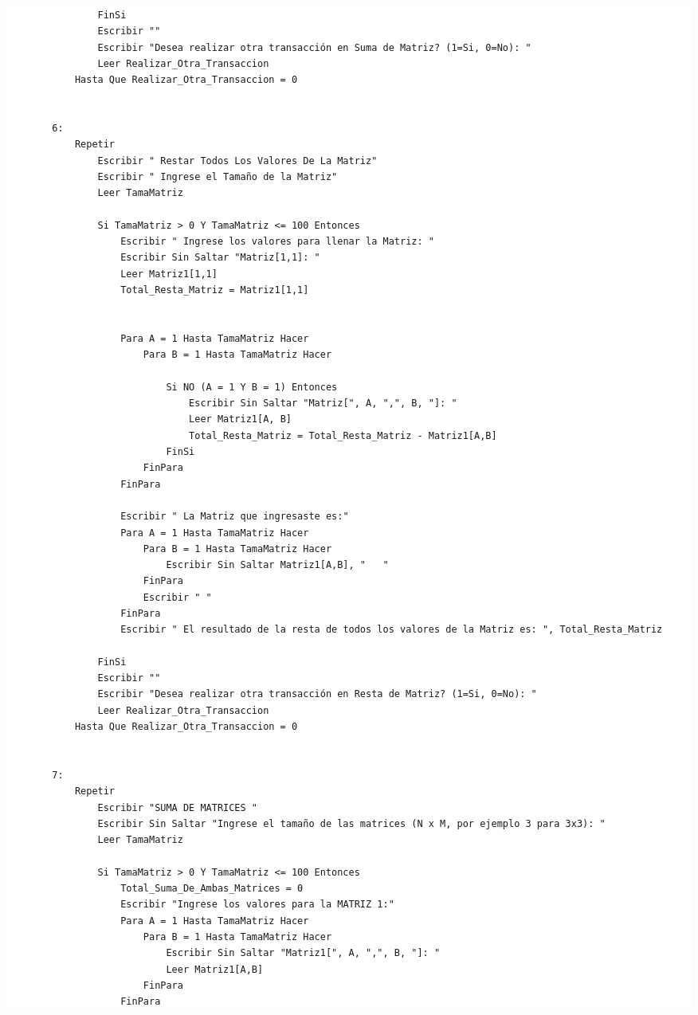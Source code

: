					FinSi
					Escribir ""
					Escribir "Desea realizar otra transacción en Suma de Matriz? (1=Si, 0=No): "
					Leer Realizar_Otra_Transaccion
				Hasta Que Realizar_Otra_Transaccion = 0
				
				
			6:
				Repetir
					Escribir " Restar Todos Los Valores De La Matriz"
					Escribir " Ingrese el Tamaño de la Matriz"
					Leer TamaMatriz
					
					Si TamaMatriz > 0 Y TamaMatriz <= 100 Entonces
						Escribir " Ingrese los valores para llenar la Matriz: "
						Escribir Sin Saltar "Matriz[1,1]: "
						Leer Matriz1[1,1]
						Total_Resta_Matriz = Matriz1[1,1]
						
						
						Para A = 1 Hasta TamaMatriz Hacer
							Para B = 1 Hasta TamaMatriz Hacer
								
								Si NO (A = 1 Y B = 1) Entonces
									Escribir Sin Saltar "Matriz[", A, ",", B, "]: "
									Leer Matriz1[A, B]
									Total_Resta_Matriz = Total_Resta_Matriz - Matriz1[A,B]
								FinSi
							FinPara
						FinPara
						
						Escribir " La Matriz que ingresaste es:"
						Para A = 1 Hasta TamaMatriz Hacer
							Para B = 1 Hasta TamaMatriz Hacer
								Escribir Sin Saltar Matriz1[A,B], "   "
							FinPara
							Escribir " "
						FinPara
						Escribir " El resultado de la resta de todos los valores de la Matriz es: ", Total_Resta_Matriz
						
					FinSi
					Escribir ""
					Escribir "Desea realizar otra transacción en Resta de Matriz? (1=Si, 0=No): "
					Leer Realizar_Otra_Transaccion
				Hasta Que Realizar_Otra_Transaccion = 0
				
				
			7:
				Repetir
					Escribir "SUMA DE MATRICES "
					Escribir Sin Saltar "Ingrese el tamaño de las matrices (N x M, por ejemplo 3 para 3x3): "
					Leer TamaMatriz
					
					Si TamaMatriz > 0 Y TamaMatriz <= 100 Entonces
						Total_Suma_De_Ambas_Matrices = 0
						Escribir "Ingrese los valores para la MATRIZ 1:"
						Para A = 1 Hasta TamaMatriz Hacer
							Para B = 1 Hasta TamaMatriz Hacer
								Escribir Sin Saltar "Matriz1[", A, ",", B, "]: "
								Leer Matriz1[A,B]
							FinPara
						FinPara
						